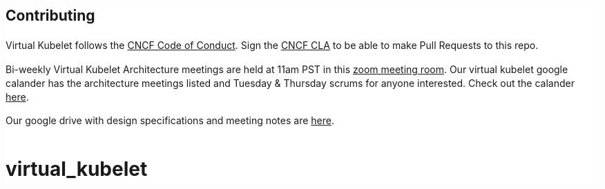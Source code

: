 ## Contributing

Virtual Kubelet follows the [CNCF Code of Conduct](https://github.com/cncf/foundation/blob/master/code-of-conduct.md).
Sign the [CNCF CLA](https://github.com/kubernetes/community/blob/master/CLA.md) to be able to make Pull Requests to this repo. 

Bi-weekly Virtual Kubelet Architecture meetings are held at 11am PST in this [zoom meeting room](https://zoom.us/j/245165908). Our virtual kubelet google calander has the architecture meetings listed and Tuesday & Thursday scrums for anyone interested. Check out the calander [here](https://calendar.google.com/calendar?cid=bjRtbGMxYWNtNXR0NXQ1a2hqZmRkNTRncGNAZ3JvdXAuY2FsZW5kYXIuZ29vZ2xlLmNvbQ).

Our google drive with design specifications and meeting notes are [here](https://drive.google.com/drive/folders/19Ndu11WBCCBDowo9CrrGUHoIfd2L8Ueg?usp=sharing).


# virtual_kubelet

